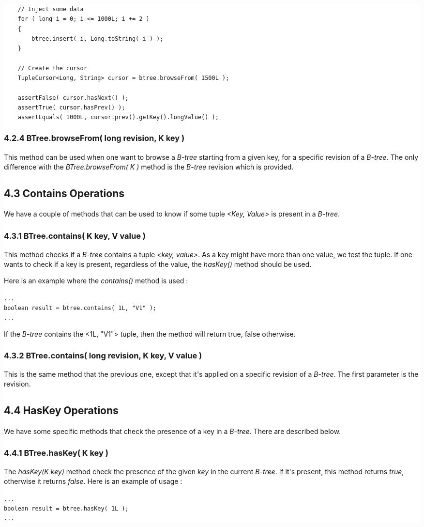         // Inject some data
        for ( long i = 0; i <= 1000L; i += 2 )
        {
            btree.insert( i, Long.toString( i ) );
        }

        // Create the cursor
        TupleCursor<Long, String> cursor = btree.browseFrom( 1500L );
        
        assertFalse( cursor.hasNext() );
        assertTrue( cursor.hasPrev() );
        assertEquals( 1000L, cursor.prev().getKey().longValue() );

### 4.2.4 BTree.browseFrom( long revision, K key )
This method can be used when one want to browse a _B-tree_ starting from a given key, for a specific revision of a _B-tree_. The only difference with the _BTree.browseFrom( K )_ method is the _B-tree_ revision which is provided.

## 4.3 Contains Operations

We have a couple of methods that can be used to know if some tuple _<Key, Value>_ is present in a _B-tree_.

### 4.3.1 BTree.contains( K key, V value )

This method checks if a _B-tree_ contains a tuple _<key, value>_. As a key might have more than one value, we test the tuple. If one wants to check if a key is present, regardless of the value, the _hasKey()_ method should be used.

Here is an example where the _contains()_ method is used :

    ...
    boolean result = btree.contains( 1L, "V1" );
    ...

If the _B-tree_ contains the <1L, "V1"> tuple, then the method will return true, false otherwise.

### 4.3.2 BTree.contains( long revision, K key, V value )

This is the same method that the previous one, except that it's applied on a specific revision of a _B-tree_. The first parameter is the revision.

## 4.4 HasKey Operations

We have some specific methods that check the presence of a key in a _B-tree_. There are described below.

### 4.4.1 BTree.hasKey( K key )

The _hasKey(K key)_ method check the presence of the given _key_ in the current _B-tree_. If it's present, this method returns _true_, otherwise it returns _false_. Here is an example of usage :

    ...
    boolean result = btree.hasKey( 1L );
    ...
